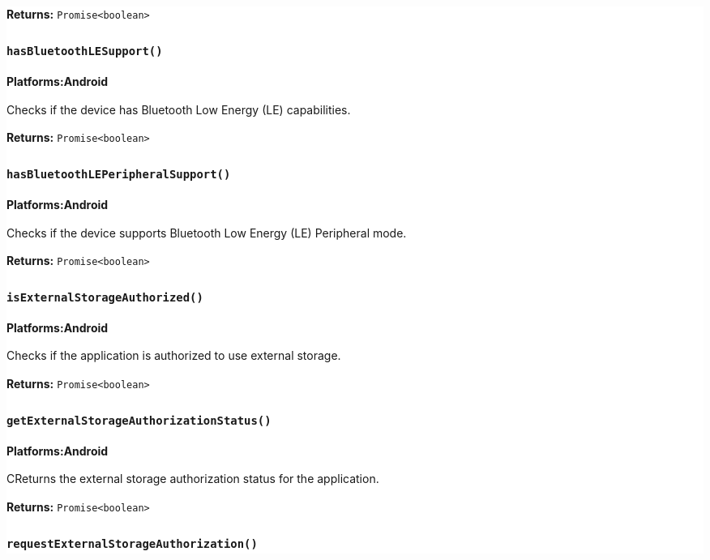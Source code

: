 
<div class="return-value" markdown="1">
  <i class="icon ion-arrow-return-left"></i>
  <b>Returns:</b> <code>Promise&lt;boolean&gt;</code> 
</div><h3><a class="anchor" name="hasBluetoothLESupport" href="#hasBluetoothLESupport"></a><code>hasBluetoothLESupport()</code></h3>



<p>
  <strong>Platforms:</strong><strong class="tag">Android</strong>&nbsp;</p>


Checks if the device has Bluetooth Low Energy (LE) capabilities.


<div class="return-value" markdown="1">
  <i class="icon ion-arrow-return-left"></i>
  <b>Returns:</b> <code>Promise&lt;boolean&gt;</code> 
</div><h3><a class="anchor" name="hasBluetoothLEPeripheralSupport" href="#hasBluetoothLEPeripheralSupport"></a><code>hasBluetoothLEPeripheralSupport()</code></h3>



<p>
  <strong>Platforms:</strong><strong class="tag">Android</strong>&nbsp;</p>


Checks if the device supports Bluetooth Low Energy (LE) Peripheral mode.


<div class="return-value" markdown="1">
  <i class="icon ion-arrow-return-left"></i>
  <b>Returns:</b> <code>Promise&lt;boolean&gt;</code> 
</div><h3><a class="anchor" name="isExternalStorageAuthorized" href="#isExternalStorageAuthorized"></a><code>isExternalStorageAuthorized()</code></h3>



<p>
  <strong>Platforms:</strong><strong class="tag">Android</strong>&nbsp;</p>


Checks if the application is authorized to use external storage.


<div class="return-value" markdown="1">
  <i class="icon ion-arrow-return-left"></i>
  <b>Returns:</b> <code>Promise&lt;boolean&gt;</code> 
</div><h3><a class="anchor" name="getExternalStorageAuthorizationStatus" href="#getExternalStorageAuthorizationStatus"></a><code>getExternalStorageAuthorizationStatus()</code></h3>



<p>
  <strong>Platforms:</strong><strong class="tag">Android</strong>&nbsp;</p>


CReturns the external storage authorization status for the application.


<div class="return-value" markdown="1">
  <i class="icon ion-arrow-return-left"></i>
  <b>Returns:</b> <code>Promise&lt;boolean&gt;</code> 
</div><h3><a class="anchor" name="requestExternalStorageAuthorization" href="#requestExternalStorageAuthorization"></a><code>requestExternalStorageAuthorization()</code></h3>

